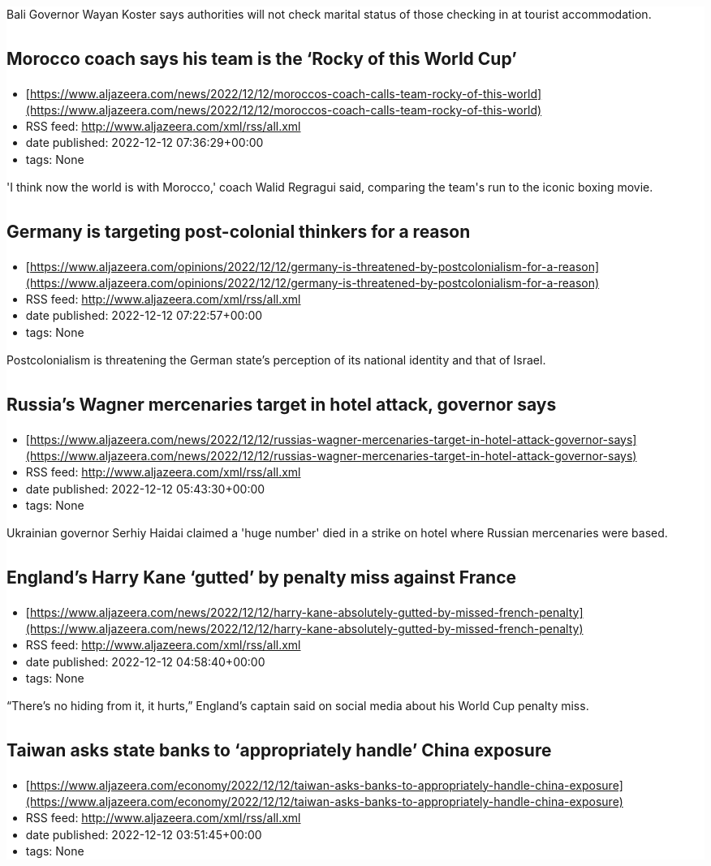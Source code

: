 Bali Governor Wayan Koster says authorities will not check marital status of those checking in at tourist accommodation.

## Morocco coach says his team is the ‘Rocky of this World Cup’
 - [https://www.aljazeera.com/news/2022/12/12/moroccos-coach-calls-team-rocky-of-this-world](https://www.aljazeera.com/news/2022/12/12/moroccos-coach-calls-team-rocky-of-this-world)
 - RSS feed: http://www.aljazeera.com/xml/rss/all.xml
 - date published: 2022-12-12 07:36:29+00:00
 - tags: None

&#039;I think now the world is with Morocco,&#039; coach Walid Regragui said, comparing the team&#039;s run to the iconic boxing movie.

## Germany is targeting post-colonial thinkers for a reason
 - [https://www.aljazeera.com/opinions/2022/12/12/germany-is-threatened-by-postcolonialism-for-a-reason](https://www.aljazeera.com/opinions/2022/12/12/germany-is-threatened-by-postcolonialism-for-a-reason)
 - RSS feed: http://www.aljazeera.com/xml/rss/all.xml
 - date published: 2022-12-12 07:22:57+00:00
 - tags: None

Postcolonialism is threatening the German state’s perception of its national identity and that of Israel.

## Russia’s Wagner mercenaries target in hotel attack, governor says
 - [https://www.aljazeera.com/news/2022/12/12/russias-wagner-mercenaries-target-in-hotel-attack-governor-says](https://www.aljazeera.com/news/2022/12/12/russias-wagner-mercenaries-target-in-hotel-attack-governor-says)
 - RSS feed: http://www.aljazeera.com/xml/rss/all.xml
 - date published: 2022-12-12 05:43:30+00:00
 - tags: None

Ukrainian governor Serhiy Haidai claimed a &#039;huge number&#039; died in a strike on hotel where Russian mercenaries were based.

## England’s Harry Kane ‘gutted’ by penalty miss against France
 - [https://www.aljazeera.com/news/2022/12/12/harry-kane-absolutely-gutted-by-missed-french-penalty](https://www.aljazeera.com/news/2022/12/12/harry-kane-absolutely-gutted-by-missed-french-penalty)
 - RSS feed: http://www.aljazeera.com/xml/rss/all.xml
 - date published: 2022-12-12 04:58:40+00:00
 - tags: None

“There’s no hiding from it, it hurts,” England’s captain said on social media about his World Cup penalty miss.

## Taiwan asks state banks to ‘appropriately handle’ China exposure
 - [https://www.aljazeera.com/economy/2022/12/12/taiwan-asks-banks-to-appropriately-handle-china-exposure](https://www.aljazeera.com/economy/2022/12/12/taiwan-asks-banks-to-appropriately-handle-china-exposure)
 - RSS feed: http://www.aljazeera.com/xml/rss/all.xml
 - date published: 2022-12-12 03:51:45+00:00
 - tags: None
